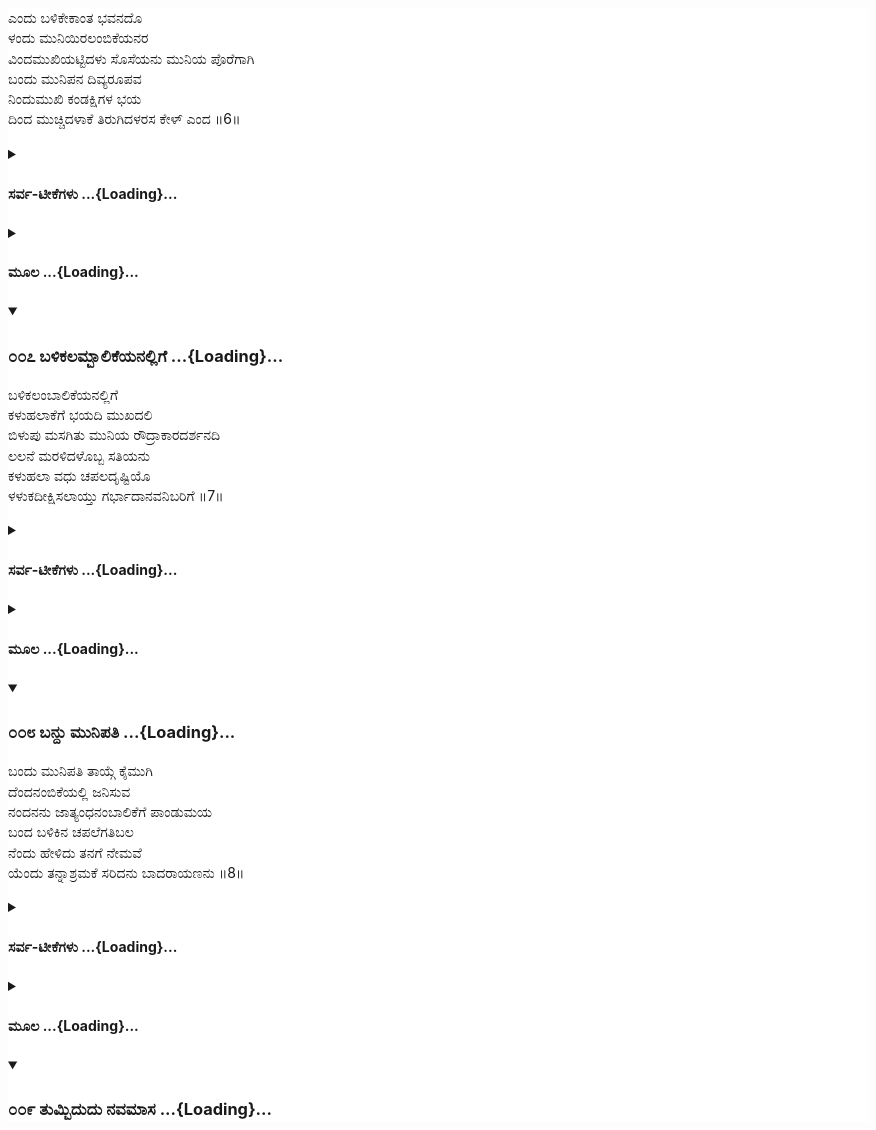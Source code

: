 ಎಂದು ಬಳಿಕೇಕಾಂತ ಭವನದೊ  
ಳಂದು ಮುನಿಯಿರಲಂಬಿಕೆಯನರ  
ವಿಂದಮುಖಿಯಟ್ಟಿದಳು ಸೊಸೆಯನು ಮುನಿಯ ಪೊರೆಗಾಗಿ  
ಬಂದು ಮುನಿಪನ ದಿವ್ಯರೂಪವ  
ನಿಂದುಮುಖಿ ಕಂಡಕ್ಷಿಗಳ ಭಯ  
ದಿಂದ ಮುಚ್ಚಿದಳಾಕೆ ತಿರುಗಿದಳರಸ ಕೇಳ್ ಎಂದ     ॥6॥
</details>
</div>
<div class="js_include collapsed" newlevelforh1="4" title="ಸರ್ವ-ಟೀಕೆಗಳು" unfilled url="/mahAbhAratam/kAvyam/bhAShAntaram/kn/kumAra-vyAsa-bhArata/sarva-TIkegaLu/01_Adi/03/006_endu_baLikEkAnta.md">
<details><summary><h4>ಸರ್ವ-ಟೀಕೆಗಳು ...{Loading}...</h4></summary></details>
</div>
<div class="js_include collapsed" newlevelforh1="4" title="ಮೂಲ" unfilled url="/mahAbhAratam/kAvyam/bhAShAntaram/kn/kumAra-vyAsa-bhArata/mUla/01_Adi/03/006_endu_baLikEkAnta.md">
<details><summary><h4>ಮೂಲ ...{Loading}...</h4></summary></details>
</div>
<div class="js_include" includetitle="true" newlevelforh1="3" unfilled url="/mahAbhAratam/kAvyam/bhAShAntaram/kn/kumAra-vyAsa-bhArata/vishvAsa-prastuti/01_Adi/03/007_baLikalambAlikeyanallige.md">
<details open><summary><h3>೦೦೭ ಬಳಿಕಲಮ್ಬಾಲಿಕೆಯನಲ್ಲಿಗೆ ...{Loading}...</h3></summary>

ಬಳಿಕಲಂಬಾಲಿಕೆಯನಲ್ಲಿಗೆ  
ಕಳುಹಲಾಕೆಗೆ ಭಯದಿ ಮುಖದಲಿ  
ಬಿಳುಪು ಮಸಗಿತು ಮುನಿಯ ರೌದ್ರಾಕಾರದರ್ಶನದಿ  
ಲಲನೆ ಮರಳಿದಳೊಬ್ಬ ಸತಿಯನು  
ಕಳುಹಲಾ ವಧು ಚಪಲದೃಷ್ಟಿಯೊ  
ಳಳುಕದೀಕ್ಷಿಸಲಾಯ್ತು ಗರ್ಭಾದಾನವನಿಬರಿಗೆ     ॥7॥
</details>
</div>
<div class="js_include collapsed" newlevelforh1="4" title="ಸರ್ವ-ಟೀಕೆಗಳು" unfilled url="/mahAbhAratam/kAvyam/bhAShAntaram/kn/kumAra-vyAsa-bhArata/sarva-TIkegaLu/01_Adi/03/007_baLikalambAlikeyanallige.md">
<details><summary><h4>ಸರ್ವ-ಟೀಕೆಗಳು ...{Loading}...</h4></summary></details>
</div>
<div class="js_include collapsed" newlevelforh1="4" title="ಮೂಲ" unfilled url="/mahAbhAratam/kAvyam/bhAShAntaram/kn/kumAra-vyAsa-bhArata/mUla/01_Adi/03/007_baLikalambAlikeyanallige.md">
<details><summary><h4>ಮೂಲ ...{Loading}...</h4></summary></details>
</div>
<div class="js_include" includetitle="true" newlevelforh1="3" unfilled url="/mahAbhAratam/kAvyam/bhAShAntaram/kn/kumAra-vyAsa-bhArata/vishvAsa-prastuti/01_Adi/03/008_bandu_munipati.md">
<details open><summary><h3>೦೦೮ ಬನ್ದು ಮುನಿಪತಿ ...{Loading}...</h3></summary>

ಬಂದು ಮುನಿಪತಿ ತಾಯ್ಗೆ ಕೈಮುಗಿ  
ದೆಂದನಂಬಿಕೆಯಲ್ಲಿ ಜನಿಸುವ  
ನಂದನನು ಜಾತ್ಯಂಧನಂಬಾಲಿಕೆಗೆ ಪಾಂಡುಮಯ  
ಬಂದ ಬಳಿಕಿನ ಚಪಲೆಗತಿಬಲ  
ನೆಂದು ಹೇಳಿದು ತನಗೆ ನೇಮವೆ  
ಯೆಂದು ತನ್ನಾಶ್ರಮಕೆ ಸರಿದನು ಬಾದರಾಯಣನು     ॥8॥
</details>
</div>
<div class="js_include collapsed" newlevelforh1="4" title="ಸರ್ವ-ಟೀಕೆಗಳು" unfilled url="/mahAbhAratam/kAvyam/bhAShAntaram/kn/kumAra-vyAsa-bhArata/sarva-TIkegaLu/01_Adi/03/008_bandu_munipati.md">
<details><summary><h4>ಸರ್ವ-ಟೀಕೆಗಳು ...{Loading}...</h4></summary></details>
</div>
<div class="js_include collapsed" newlevelforh1="4" title="ಮೂಲ" unfilled url="/mahAbhAratam/kAvyam/bhAShAntaram/kn/kumAra-vyAsa-bhArata/mUla/01_Adi/03/008_bandu_munipati.md">
<details><summary><h4>ಮೂಲ ...{Loading}...</h4></summary></details>
</div>
<div class="js_include" includetitle="true" newlevelforh1="3" unfilled url="/mahAbhAratam/kAvyam/bhAShAntaram/kn/kumAra-vyAsa-bhArata/vishvAsa-prastuti/01_Adi/03/009_tumbidudu_navamAsa.md">
<details open><summary><h3>೦೦೯ ತುಮ್ಬಿದುದು ನವಮಾಸ ...{Loading}...</h3></summary>
